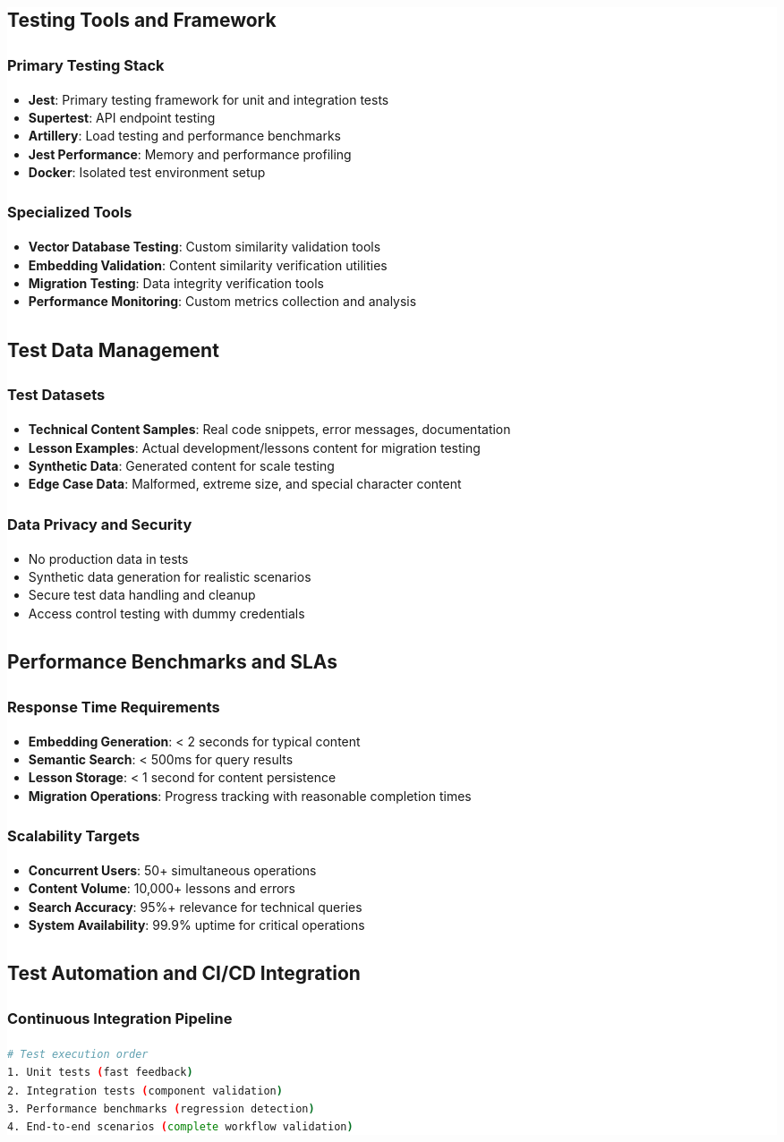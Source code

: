 ## Testing Tools and Framework

### Primary Testing Stack
- **Jest**: Primary testing framework for unit and integration tests
- **Supertest**: API endpoint testing
- **Artillery**: Load testing and performance benchmarks
- **Jest Performance**: Memory and performance profiling
- **Docker**: Isolated test environment setup

### Specialized Tools
- **Vector Database Testing**: Custom similarity validation tools
- **Embedding Validation**: Content similarity verification utilities
- **Migration Testing**: Data integrity verification tools
- **Performance Monitoring**: Custom metrics collection and analysis

## Test Data Management

### Test Datasets
- **Technical Content Samples**: Real code snippets, error messages, documentation
- **Lesson Examples**: Actual development/lessons content for migration testing
- **Synthetic Data**: Generated content for scale testing
- **Edge Case Data**: Malformed, extreme size, and special character content

### Data Privacy and Security
- No production data in tests
- Synthetic data generation for realistic scenarios
- Secure test data handling and cleanup
- Access control testing with dummy credentials

## Performance Benchmarks and SLAs

### Response Time Requirements
- **Embedding Generation**: < 2 seconds for typical content
- **Semantic Search**: < 500ms for query results
- **Lesson Storage**: < 1 second for content persistence
- **Migration Operations**: Progress tracking with reasonable completion times

### Scalability Targets
- **Concurrent Users**: 50+ simultaneous operations
- **Content Volume**: 10,000+ lessons and errors
- **Search Accuracy**: 95%+ relevance for technical queries
- **System Availability**: 99.9% uptime for critical operations

## Test Automation and CI/CD Integration

### Continuous Integration Pipeline
```bash
# Test execution order
1. Unit tests (fast feedback)
2. Integration tests (component validation)
3. Performance benchmarks (regression detection)
4. End-to-end scenarios (complete workflow validation)
```
